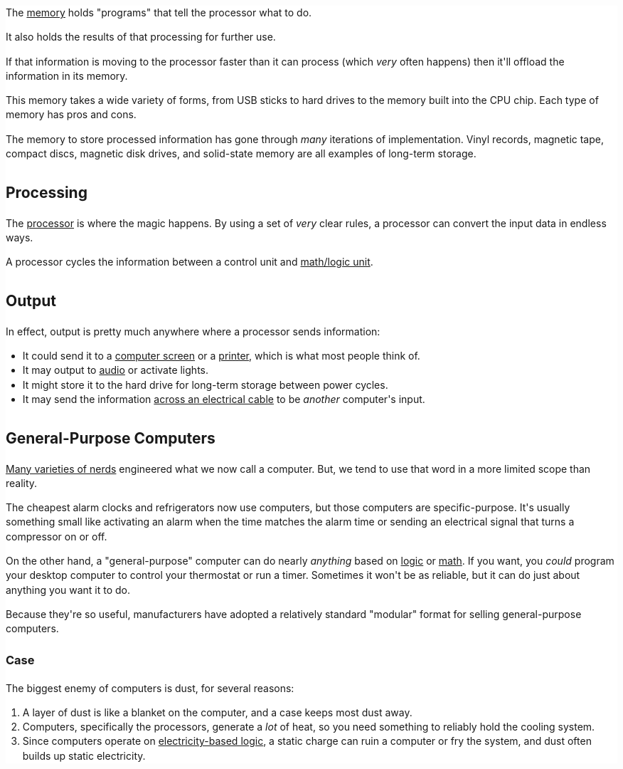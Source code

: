 The [memory](computers-memory.md) holds "programs" that tell the processor what to do.

It also holds the results of that processing for further use.

If that information is moving to the processor faster than it can process (which *very* often happens) then it'll offload the information in its memory.

This memory takes a wide variety of forms, from USB sticks to hard drives to the memory built into the CPU chip. Each type of memory has pros and cons.

The memory to store processed information has gone through *many* iterations of implementation. Vinyl records, magnetic tape, compact discs, magnetic disk drives, and solid-state memory are all examples of long-term storage.

## Processing

The [processor](computers-cpu.md) is where the magic happens. By using a set of *very* clear rules, a processor can convert the input data in endless ways.

A processor cycles the information between a control unit and [math/logic unit](computers-alu.md).

## Output

In effect, output is pretty much anywhere where a processor sends information:

- It could send it to a [computer screen](engineering-screen.md) or a [printer](engineering-printers.md), which is what most people think of.
- It may output to [audio](computers-speakersmic.md) or activate lights.
- It might store it to the hard drive for long-term storage between power cycles.
- It may send the information [across an electrical cable](networks-computer.md) to be *another* computer's input.

## General-Purpose Computers

[Many varieties of nerds](https://en.wikipedia.org/wiki/List_of_pioneers_in_computer_science) engineered what we now call a computer. But, we tend to use that word in a more limited scope than reality.

The cheapest alarm clocks and refrigerators now use computers, but those computers are specific-purpose. It's usually something small like activating an alarm when the time matches the alarm time or sending an electrical signal that turns a compressor on or off.

On the other hand, a "general-purpose" computer can do nearly *anything* based on [logic](logic.md) or [math](math.md). If you want, you *could* program your desktop computer to control your thermostat or run a timer. Sometimes it won't be as reliable, but it can do just about anything you want it to do.

Because they're so useful, manufacturers have adopted a relatively standard "modular" format for selling general-purpose computers.

### Case

The biggest enemy of computers is dust, for several reasons:

1. A layer of dust is like a blanket on the computer, and a case keeps most dust away.
2. Computers, specifically the processors, generate a *lot* of heat, so you need something to reliably hold the cooling system.
3. Since computers operate on [electricity-based logic](computers-alu.md), a static charge can ruin a computer or fry the system, and dust often builds up static electricity.
